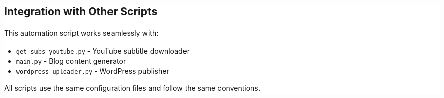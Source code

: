## Integration with Other Scripts

This automation script works seamlessly with:
- `get_subs_youtube.py` - YouTube subtitle downloader
- `main.py` - Blog content generator
- `wordpress_uploader.py` - WordPress publisher

All scripts use the same configuration files and follow the same conventions.